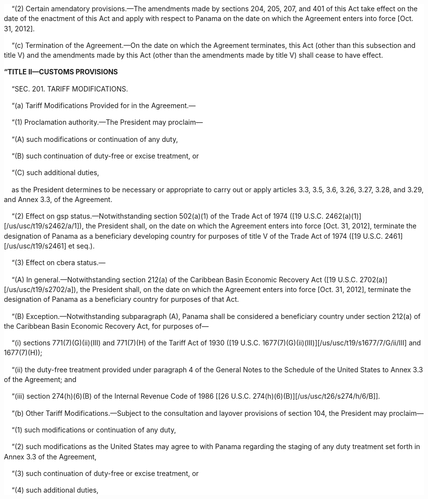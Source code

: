     “(2) Certain amendatory provisions.—The amendments made by sections 204, 205, 207, and 401 of this Act take effect on the date of the enactment of this Act and apply with respect to Panama on the date on which the Agreement enters into force \[Oct. 31, 2012\].

    “(c) Termination of the Agreement.—On the date on which the Agreement terminates, this Act (other than this subsection and title V) and the amendments made by this Act (other than the amendments made by title V) shall cease to have effect.

 __“TITLE II—CUSTOMS PROVISIONS__ 

    “SEC. 201. TARIFF MODIFICATIONS.

    “(a) Tariff Modifications Provided for in the Agreement.—

    “(1) Proclamation authority.—The President may proclaim—

    “(A) such modifications or continuation of any duty,

    “(B) such continuation of duty-free or excise treatment, or

    “(C) such additional duties,

    as the President determines to be necessary or appropriate to carry out or apply articles 3.3, 3.5, 3.6, 3.26, 3.27, 3.28, and 3.29, and Annex 3.3, of the Agreement.

    “(2) Effect on gsp status.—Notwithstanding section 502(a)(1) of the Trade Act of 1974 ([19 U.S.C. 2462(a)(1)][/us/usc/t19/s2462/a/1]), the President shall, on the date on which the Agreement enters into force \[Oct. 31, 2012\], terminate the designation of Panama as a beneficiary developing country for purposes of title V of the Trade Act of 1974 ([19 U.S.C. 2461][/us/usc/t19/s2461] et seq.).

    “(3) Effect on cbera status.—

    “(A) In general.—Notwithstanding section 212(a) of the Caribbean Basin Economic Recovery Act ([19 U.S.C. 2702(a)][/us/usc/t19/s2702/a]), the President shall, on the date on which the Agreement enters into force \[Oct. 31, 2012\], terminate the designation of Panama as a beneficiary country for purposes of that Act.

    “(B) Exception.—Notwithstanding subparagraph (A), Panama shall be considered a beneficiary country under section 212(a) of the Caribbean Basin Economic Recovery Act, for purposes of—

    “(i) sections 771(7)(G)(ii)(III) and 771(7)(H) of the Tariff Act of 1930 ([19 U.S.C. 1677(7)(G)(ii)(III)][/us/usc/t19/s1677/7/G/ii/III] and 1677(7)(H));

    “(ii) the duty-free treatment provided under paragraph 4 of the General Notes to the Schedule of the United States to Annex 3.3 of the Agreement; and

    “(iii) section 274(h)(6)(B) of the Internal Revenue Code of 1986 \[[26 U.S.C. 274(h)(6)(B)][/us/usc/t26/s274/h/6/B]\].

    “(b) Other Tariff Modifications.—Subject to the consultation and layover provisions of section 104, the President may proclaim—

    “(1) such modifications or continuation of any duty,

    “(2) such modifications as the United States may agree to with Panama regarding the staging of any duty treatment set forth in Annex 3.3 of the Agreement,

    “(3) such continuation of duty-free or excise treatment, or

    “(4) such additional duties,
